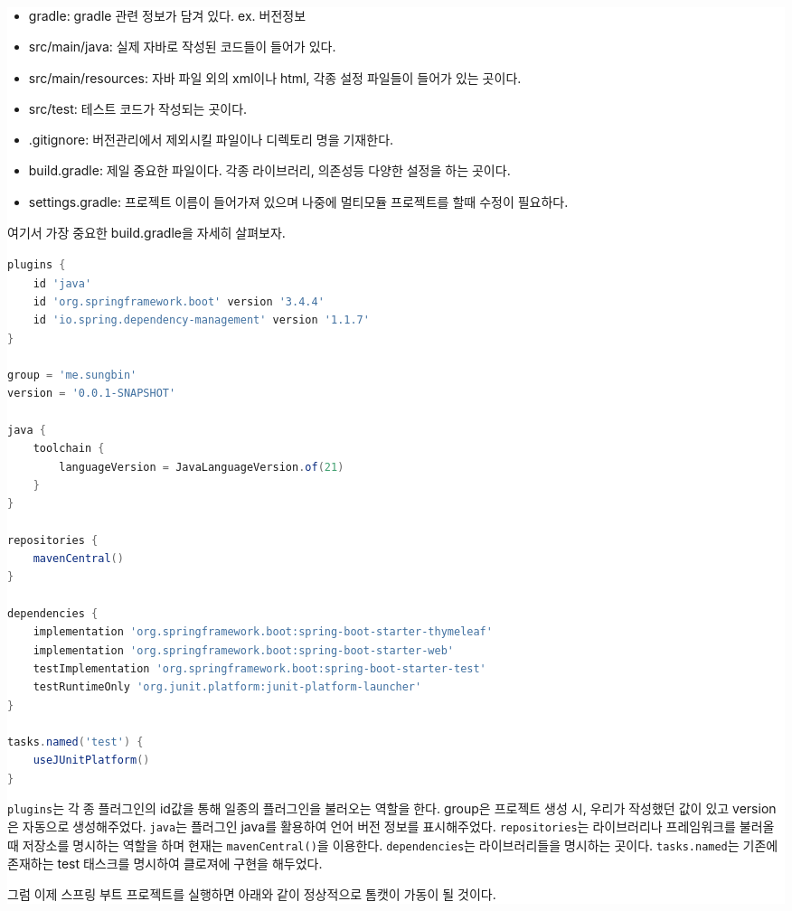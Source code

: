- gradle: gradle 관련 정보가 담겨 있다. ex. 버전정보

- src/main/java: 실제 자바로 작성된 코드들이 들어가 있다.

- src/main/resources: 자바 파일 외의 xml이나 html, 각종 설정 파일들이 들어가 있는 곳이다.

- src/test: 테스트 코드가 작성되는 곳이다.

- .gitignore: 버전관리에서 제외시킬 파일이나 디렉토리 명을 기재한다.

- build.gradle: 제일 중요한 파일이다. 각종 라이브러리, 의존성등 다양한 설정을 하는 곳이다.

- settings.gradle: 프로젝트 이름이 들어가져 있으며 나중에 멀티모듈 프로젝트를 할때 수정이 필요하다.

여기서 가장 중요한 build.gradle을 자세히 살펴보자.

``` groovy
plugins {
    id 'java'
    id 'org.springframework.boot' version '3.4.4'
    id 'io.spring.dependency-management' version '1.1.7'
}

group = 'me.sungbin'
version = '0.0.1-SNAPSHOT'

java {
    toolchain {
        languageVersion = JavaLanguageVersion.of(21)
    }
}

repositories {
    mavenCentral()
}

dependencies {
    implementation 'org.springframework.boot:spring-boot-starter-thymeleaf'
    implementation 'org.springframework.boot:spring-boot-starter-web'
    testImplementation 'org.springframework.boot:spring-boot-starter-test'
    testRuntimeOnly 'org.junit.platform:junit-platform-launcher'
}

tasks.named('test') {
    useJUnitPlatform()
}
```

`plugins`는 각 종 플러그인의 id값을 통해 일종의 플러그인을 불러오는 역할을 한다. group은 프로젝트 생성 시, 우리가 작성했던 값이 있고 version은 자동으로 생성해주었다. `java`는 플러그인 java를 활용하여 언어 버전 정보를 표시해주었다. `repositories`는 라이브러리나 프레임워크를 불러올 때 저장소를 명시하는 역할을 하며 현재는 `mavenCentral()`을 이용한다. `dependencies`는 라이브러리들을 명시하는 곳이다. `tasks.named`는 기존에 존재하는 test 태스크를 명시하여 클로져에 구현을 해두었다.

그럼 이제 스프링 부트 프로젝트를 실행하면 아래와 같이 정상적으로 톰캣이 가동이 될 것이다.
